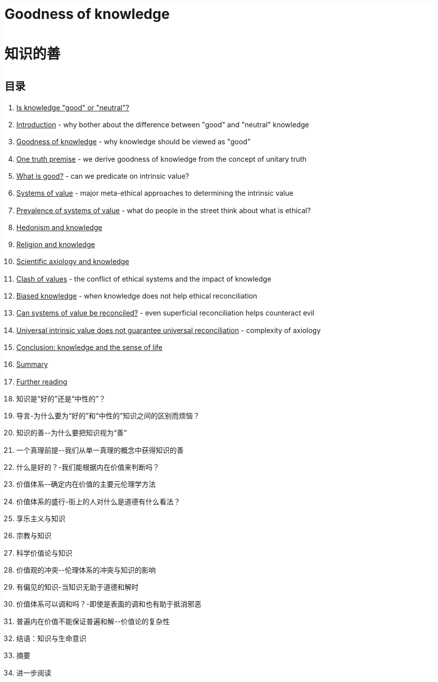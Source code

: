 # Goodness of knowledge 

# 知识的善

## 目录

1. [Is knowledge "good" or "neutral"?](https://supermemo.guru/wiki/Goodness_of_knowledge#Is_knowledge_.22good.22_or_.22neutral.22.3F)
2. [Introduction](https://supermemo.guru/wiki/Goodness_of_knowledge#Introduction) - why bother about the difference between "good" and "neutral" knowledge
3. [Goodness of knowledge](https://supermemo.guru/wiki/Goodness_of_knowledge#Goodness_of_knowledge) - why knowledge should be viewed as "good"
4. [One truth premise](https://supermemo.guru/wiki/Goodness_of_knowledge#One_truth_premise) - we derive goodness of knowledge from the concept of unitary truth
5. [What is good?](https://supermemo.guru/wiki/Goodness_of_knowledge#What_is_good.3F) - can we predicate on intrinsic value?
6. [Systems of value](https://supermemo.guru/wiki/Goodness_of_knowledge#Systems_of_value) - major meta-ethical approaches to determining the intrinsic value
7. [Prevalence of systems of value](https://supermemo.guru/wiki/Goodness_of_knowledge#Prevalence_of_systems_of_value) - what do people in the street think about what is ethical?
8. [Hedonism and knowledge](https://supermemo.guru/wiki/Goodness_of_knowledge#Hedonism_and_knowledge)
9. [Religion and knowledge](https://supermemo.guru/wiki/Goodness_of_knowledge#Religion_and_knowledge)
10. [Scientific axiology and knowledge](https://supermemo.guru/wiki/Goodness_of_knowledge#Scientific_axiology_and_knowledge)
11. [Clash of values](https://supermemo.guru/wiki/Goodness_of_knowledge#Clash_of_values) - the conflict of ethical systems and the impact of knowledge
12. [Biased knowledge](https://supermemo.guru/wiki/Goodness_of_knowledge#Biased_knowledge) - when knowledge does not help ethical reconciliation
13. [Can systems of value be reconciled?](https://supermemo.guru/wiki/Goodness_of_knowledge#Can_systems_of_value_be_reconciled.3F) - even superficial reconciliation helps counteract evil
14. [Universal intrinsic value does not guarantee universal reconciliation](https://supermemo.guru/wiki/Goodness_of_knowledge#Universal_intrinsic_value_does_not_guarantee_universal_reconciliation) - complexity of axiology
15. [Conclusion: knowledge and the sense of life](https://supermemo.guru/wiki/Goodness_of_knowledge#Conclusion:_knowledge_and_the_sense_of_life)
16. [Summary](https://supermemo.guru/wiki/Goodness_of_knowledge#Summary)
17. [Further reading](https://supermemo.guru/wiki/Goodness_of_knowledge#Further_reading)

1. 知识是“好的”还是“中性的”？
2. 导言-为什么要为“好的”和“中性的”知识之间的区别而烦恼？
3. 知识的善--为什么要把知识视为“善”
4. 一个真理前提--我们从单一真理的概念中获得知识的善
5. 什么是好的？-我们能根据内在价值来判断吗？
6. 价值体系--确定内在价值的主要元伦理学方法
7. 价值体系的盛行-街上的人对什么是道德有什么看法？
8. 享乐主义与知识
9. 宗教与知识
10. 科学价值论与知识
11. 价值观的冲突--伦理体系的冲突与知识的影响
12. 有偏见的知识-当知识无助于道德和解时
13. 价值体系可以调和吗？-即使是表面的调和也有助于抵消邪恶
14. 普遍内在价值不能保证普遍和解--价值论的复杂性
15. 结语：知识与生命意识
16. 摘要
17. 进一步阅读
